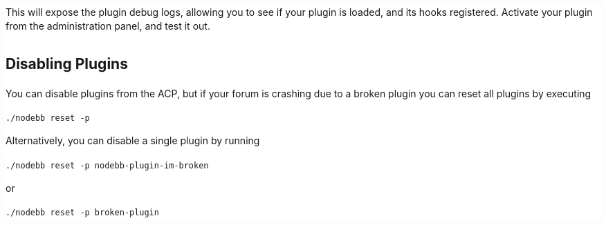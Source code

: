 This will expose the plugin debug logs, allowing you to see if your
plugin is loaded, and its hooks registered. Activate your plugin from
the administration panel, and test it out.

## Disabling Plugins

You can disable plugins from the ACP, but if your forum is crashing due
to a broken plugin you can reset all plugins by executing

```
./nodebb reset -p
```

Alternatively, you can disable a single plugin by running

```
./nodebb reset -p nodebb-plugin-im-broken
```

or

```
./nodebb reset -p broken-plugin
```
